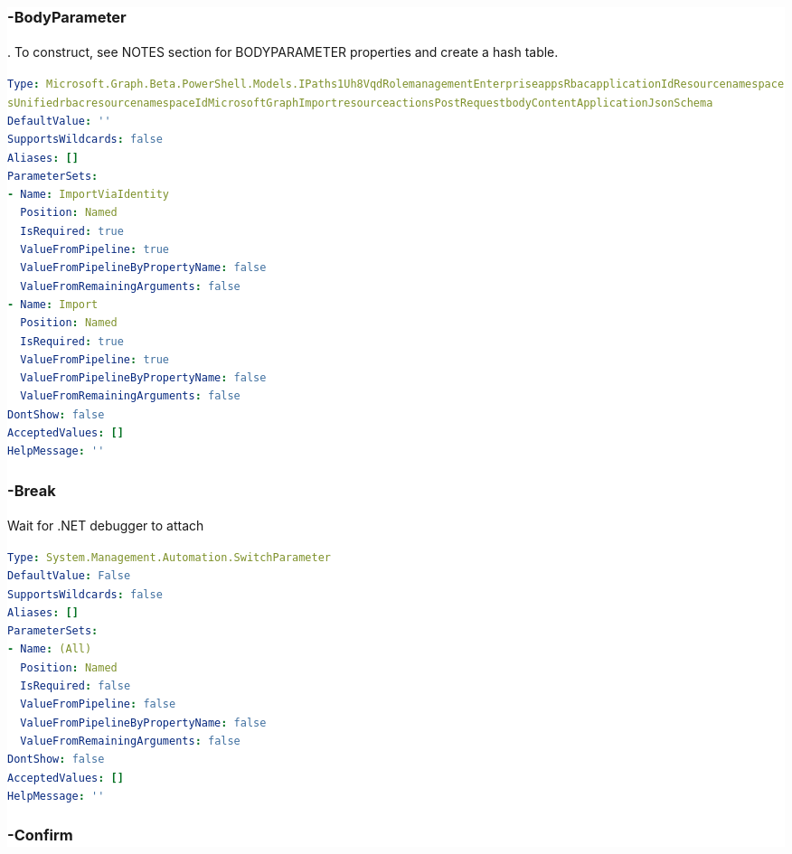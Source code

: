 ### -BodyParameter

.
To construct, see NOTES section for BODYPARAMETER properties and create a hash table.

```yaml
Type: Microsoft.Graph.Beta.PowerShell.Models.IPaths1Uh8VqdRolemanagementEnterpriseappsRbacapplicationIdResourcenamespacesUnifiedrbacresourcenamespaceIdMicrosoftGraphImportresourceactionsPostRequestbodyContentApplicationJsonSchema
DefaultValue: ''
SupportsWildcards: false
Aliases: []
ParameterSets:
- Name: ImportViaIdentity
  Position: Named
  IsRequired: true
  ValueFromPipeline: true
  ValueFromPipelineByPropertyName: false
  ValueFromRemainingArguments: false
- Name: Import
  Position: Named
  IsRequired: true
  ValueFromPipeline: true
  ValueFromPipelineByPropertyName: false
  ValueFromRemainingArguments: false
DontShow: false
AcceptedValues: []
HelpMessage: ''
```

### -Break

Wait for .NET debugger to attach

```yaml
Type: System.Management.Automation.SwitchParameter
DefaultValue: False
SupportsWildcards: false
Aliases: []
ParameterSets:
- Name: (All)
  Position: Named
  IsRequired: false
  ValueFromPipeline: false
  ValueFromPipelineByPropertyName: false
  ValueFromRemainingArguments: false
DontShow: false
AcceptedValues: []
HelpMessage: ''
```

### -Confirm

